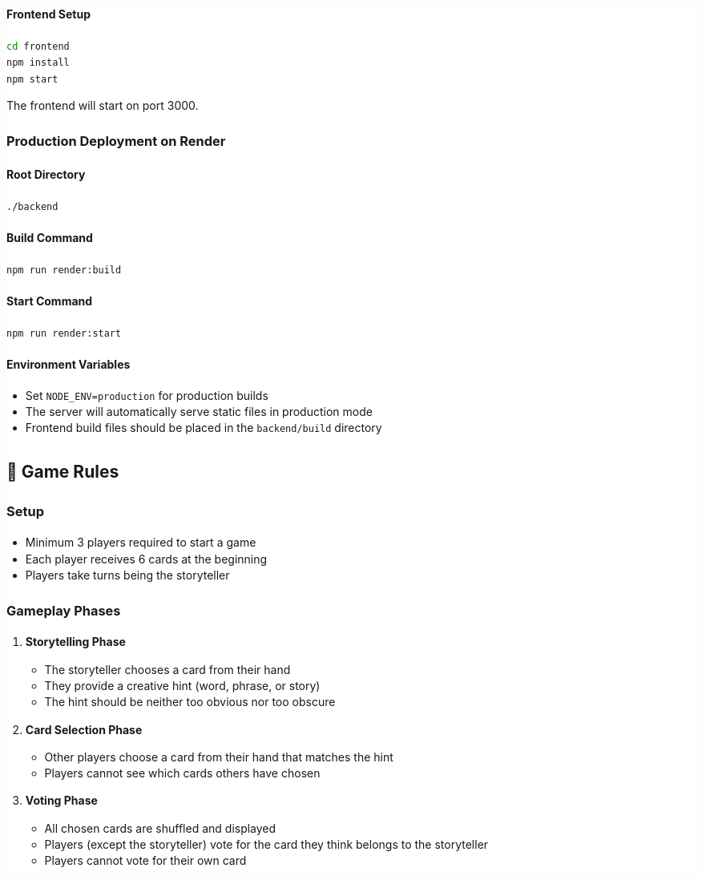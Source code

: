 #### Frontend Setup
```bash
cd frontend
npm install
npm start
```
The frontend will start on port 3000.

### Production Deployment on Render

#### Root Directory
```bash
./backend
```

#### Build Command
```bash
npm run render:build
```

#### Start Command
```bash
npm run render:start
```

#### Environment Variables
- Set `NODE_ENV=production` for production builds
- The server will automatically serve static files in production mode
- Frontend build files should be placed in the `backend/build` directory

## 🎯 Game Rules

### Setup
- Minimum 3 players required to start a game
- Each player receives 6 cards at the beginning
- Players take turns being the storyteller

### Gameplay Phases

1. **Storytelling Phase**
    - The storyteller chooses a card from their hand
    - They provide a creative hint (word, phrase, or story)
    - The hint should be neither too obvious nor too obscure

2. **Card Selection Phase**
    - Other players choose a card from their hand that matches the hint
    - Players cannot see which cards others have chosen

3. **Voting Phase**
    - All chosen cards are shuffled and displayed
    - Players (except the storyteller) vote for the card they think belongs to the storyteller
    - Players cannot vote for their own card

